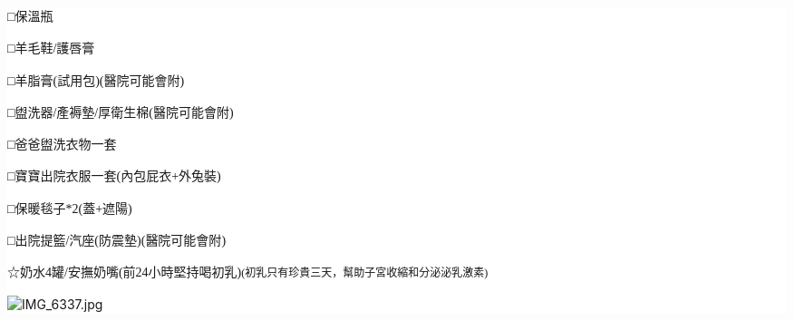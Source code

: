 <p><span><span style="font-family:新細明體">□保溫瓶</span></span></p>

<p><span><span style="font-family:新細明體">□羊毛鞋<span>/</span>護唇膏</span></span></p>

<p><span><span style="font-family:新細明體">□羊脂膏<span>(</span>試用包<span>)</span></span></span><span><span style="font-family:新細明體">(</span></span><span><span style="font-family:新細明體">醫院可能會附<span>)</span></span></span></p>

<p><span><span style="font-family:新細明體">□盥洗器<span>/</span>產褥墊<span>/</span>厚衛生棉</span></span><span><span style="font-family:新細明體">(</span></span><span><span style="font-family:新細明體">醫院可能會附<span>)</span></span></span></p>

<p><span><span style="font-family:新細明體">□爸爸盥洗衣物一套</span></span></p>

<p><span><span style="font-family:新細明體">□寶寶出院衣服一套</span></span><span><span style="font-family:新細明體">(</span></span><span><span style="font-family:新細明體">內包屁衣<span>+</span>外兔裝<span>)</span></span></span></p>

<p><span><span style="font-family:新細明體">□保暖毯子<span>*2(</span>蓋<span>+</span>遮陽<span>)</span></span></span></p>

<p><span><span style="font-family:新細明體">□出院提籃<span>/</span>汽座<span>(</span>防震墊<span>)</span></span></span><span><span style="font-family:新細明體">(</span></span><span><span style="font-family:新細明體">醫院可能會附<span>)</span></span></span></p>

<p><span><span style="font-family:新細明體">☆奶水<span>4</span>罐<span>/</span>安撫奶嘴</span></span><span><span style="font-family:新細明體">(</span></span><span><span style="font-family:新細明體">前<span>24</span>小時堅持喝初乳<span>)</span></span></span><span style="font-size:12px"><span style="font-family:新細明體">(初乳只有珍貴三天，幫助子宮收縮和分泌泌乳激素)</span></span></p>

<p><img alt="IMG_6337.jpg" src="https://pic.pimg.tw/smlife543/1484622431-3361231962_n.jpg" title="IMG_6337.jpg"></p>

